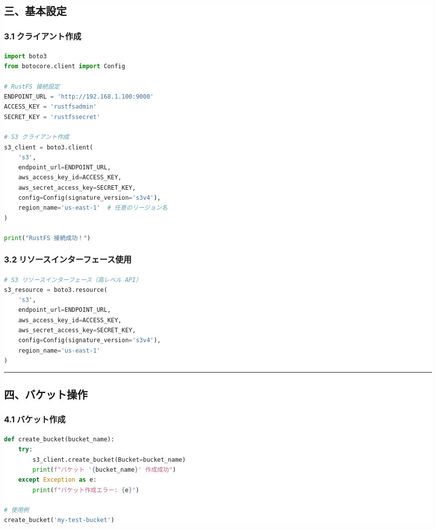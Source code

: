 ## 三、基本設定

### 3.1 クライアント作成

```python
import boto3
from botocore.client import Config

# RustFS 接続設定
ENDPOINT_URL = 'http://192.168.1.100:9000'
ACCESS_KEY = 'rustfsadmin'
SECRET_KEY = 'rustfssecret'

# S3 クライアント作成
s3_client = boto3.client(
    's3',
    endpoint_url=ENDPOINT_URL,
    aws_access_key_id=ACCESS_KEY,
    aws_secret_access_key=SECRET_KEY,
    config=Config(signature_version='s3v4'),
    region_name='us-east-1'  # 任意のリージョン名
)

print("RustFS 接続成功！")
```

### 3.2 リソースインターフェース使用

```python
# S3 リソースインターフェース（高レベル API）
s3_resource = boto3.resource(
    's3',
    endpoint_url=ENDPOINT_URL,
    aws_access_key_id=ACCESS_KEY,
    aws_secret_access_key=SECRET_KEY,
    config=Config(signature_version='s3v4'),
    region_name='us-east-1'
)
```

---

## 四、バケット操作

### 4.1 バケット作成

```python
def create_bucket(bucket_name):
    try:
        s3_client.create_bucket(Bucket=bucket_name)
        print(f"バケット '{bucket_name}' 作成成功")
    except Exception as e:
        print(f"バケット作成エラー: {e}")

# 使用例
create_bucket('my-test-bucket')
```
